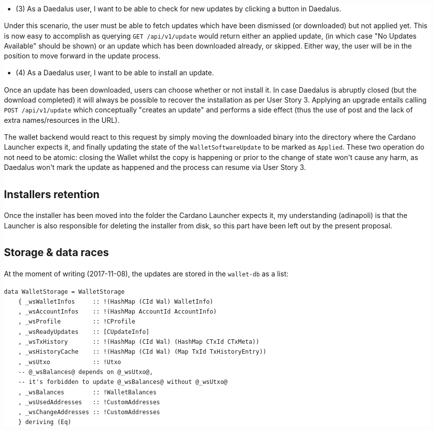 -   (3) As a Daedalus user, I want to be able to check for new updates by clicking a button in Daedalus.

Under this scenario, the user must be able to fetch updates which have been dismissed (or downloaded) but not
applied yet. This is now easy to accomplish as querying `GET /api/v1/update` would return either an applied update,
(in which case "No Updates Available" should be shown) or an update which has been downloaded already, or skipped.
Either way, the user will be in the position to move forward in the update process.

-   (4) As a Daedalus user, I want to be able to install an update.

Once an update has been downloaded, users can choose whether or not install it. In case Daedalus is abruptly closed (but
the download completed) it will always be possible to recover the installation as per User Story 3.
Applying an upgrade entails calling `POST /api/v1/update` which conceptually "creates an update" and performs
a side effect (thus the use of post and the lack of extra names/resources in the URL).

The wallet backend would react to this request by simply moving the downloaded binary into the directory where
the Cardano Launcher expects it, and finally updating the state of the `WalletSoftwareUpdate` to be marked as
`Applied`. These two operation do not need to be atomic: closing the Wallet whilst the copy is happening or
prior to the change of state won't cause any harm, as Daedalus won't mark the update as happened and the process
can resume via User Story 3.

## Installers retention<a id="sec-5-4" name="sec-5-4"></a>

Once the installer has been moved into the folder the Cardano Launcher expects it, my understanding (adinapoli)
is that the Launcher is also responsible for deleting the installer from disk, so this part have been left out
by the present proposal.

## Storage & data races<a id="sec-5-5" name="sec-5-5"></a>

At the moment of writing (2017-11-08), the updates are stored in the `wallet-db` as a list:

    data WalletStorage = WalletStorage
        { _wsWalletInfos     :: !(HashMap (CId Wal) WalletInfo)
        , _wsAccountInfos    :: !(HashMap AccountId AccountInfo)
        , _wsProfile         :: !CProfile
        , _wsReadyUpdates    :: [CUpdateInfo]
        , _wsTxHistory       :: !(HashMap (CId Wal) (HashMap CTxId CTxMeta))
        , _wsHistoryCache    :: !(HashMap (CId Wal) (Map TxId TxHistoryEntry))
        , _wsUtxo            :: !Utxo
        -- @_wsBalances@ depends on @_wsUtxo@,
        -- it's forbidden to update @_wsBalances@ without @_wsUtxo@
        , _wsBalances        :: !WalletBalances
        , _wsUsedAddresses   :: !CustomAddresses
        , _wsChangeAddresses :: !CustomAddresses
        } deriving (Eq)
